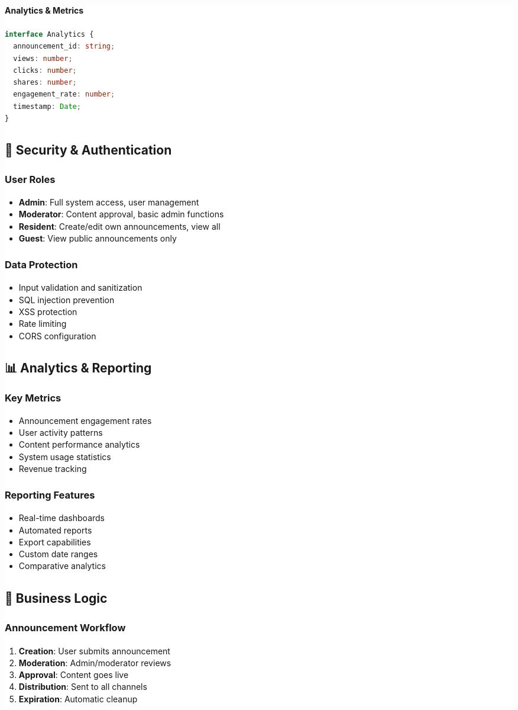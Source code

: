 #### Analytics & Metrics
```typescript
interface Analytics {
  announcement_id: string;
  views: number;
  clicks: number;
  shares: number;
  engagement_rate: number;
  timestamp: Date;
}
```

## 🔐 Security & Authentication

### User Roles
- **Admin**: Full system access, user management
- **Moderator**: Content approval, basic admin functions
- **Resident**: Create/edit own announcements, view all
- **Guest**: View public announcements only

### Data Protection
- Input validation and sanitization
- SQL injection prevention
- XSS protection
- Rate limiting
- CORS configuration

## 📊 Analytics & Reporting

### Key Metrics
- Announcement engagement rates
- User activity patterns
- Content performance analytics
- System usage statistics
- Revenue tracking

### Reporting Features
- Real-time dashboards
- Automated reports
- Export capabilities
- Custom date ranges
- Comparative analytics

## 🔄 Business Logic

### Announcement Workflow
1. **Creation**: User submits announcement
2. **Moderation**: Admin/moderator reviews
3. **Approval**: Content goes live
4. **Distribution**: Sent to all channels
5. **Expiration**: Automatic cleanup
